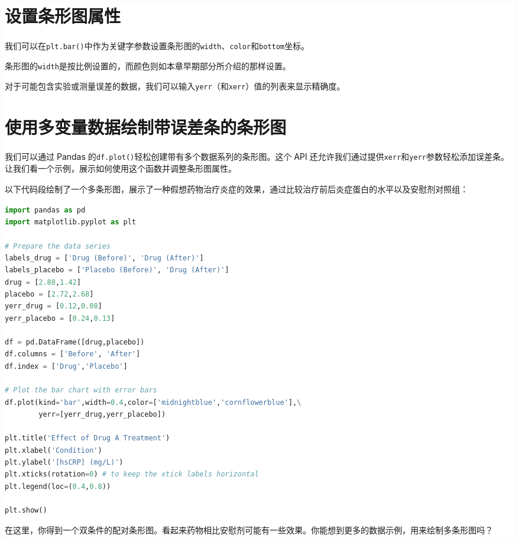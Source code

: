 # 设置条形图属性

我们可以在`plt.bar()`中作为关键字参数设置条形图的`width`、`color`和`bottom`坐标。

条形图的`width`是按比例设置的，而颜色则如本章早期部分所介绍的那样设置。

对于可能包含实验或测量误差的数据，我们可以输入`yerr`（和`xerr`）值的列表来显示精确度。

# 使用多变量数据绘制带误差条的条形图

我们可以通过 Pandas 的`df.plot()`轻松创建带有多个数据系列的条形图。这个 API 还允许我们通过提供`xerr`和`yerr`参数轻松添加误差条。让我们看一个示例，展示如何使用这个函数并调整条形图属性。

以下代码段绘制了一个多条形图，展示了一种假想药物治疗炎症的效果，通过比较治疗前后炎症蛋白的水平以及安慰剂对照组：

```py
import pandas as pd
import matplotlib.pyplot as plt

# Prepare the data series
labels_drug = ['Drug (Before)', 'Drug (After)']
labels_placebo = ['Placebo (Before)', 'Drug (After)']
drug = [2.88,1.42]
placebo = [2.72,2.68]
yerr_drug = [0.12,0.08]
yerr_placebo = [0.24,0.13]

df = pd.DataFrame([drug,placebo])
df.columns = ['Before', 'After']
df.index = ['Drug','Placebo']

# Plot the bar chart with error bars
df.plot(kind='bar',width=0.4,color=['midnightblue','cornflowerblue'],\
        yerr=[yerr_drug,yerr_placebo])

plt.title('Effect of Drug A Treatment')
plt.xlabel('Condition')
plt.ylabel('[hsCRP] (mg/L)')
plt.xticks(rotation=0) # to keep the xtick labels horizontal
plt.legend(loc=(0.4,0.8))

plt.show()
```

在这里，你得到一个双条件的配对条形图。看起来药物相比安慰剂可能有一些效果。你能想到更多的数据示例，用来绘制多条形图吗？
